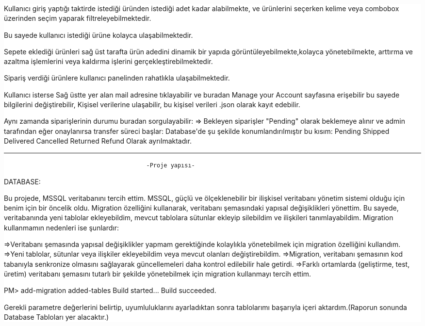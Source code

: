 Kullanıcı giriş yaptığı taktirde istediği üründen istediği adet kadar alabilmekte,
ve ürünlerini seçerken kelime veya combobox üzerinden seçim yaparak filtreleyebilmektedir.

Bu sayede kullanıcı istediği ürüne kolayca ulaşabilmektedir.

Sepete eklediği ürünleri sağ üst tarafta ürün adedini dinamik bir yapıda görüntüleyebilmekte,kolayca yönetebilmekte, 
arttırma ve azaltma işlemlerini veya kaldırma işlerini gerçekleştirebilmektedir.

Sipariş verdiği ürünlere kullanıcı panelinden rahatlıkla ulaşabilmektedir.


Kullanıcı isterse Sağ üstte yer alan mail adresine tıklayabilir ve buradan Manage your Account sayfasına erişebilir bu sayede bilgilerini değiştirebilir,
Kişisel verilerine ulaşabilir, bu kişisel verileri .json olarak kayıt edebilir.

Aynı zamanda siparişlerinin durumu buradan sorgulayabilir:
=> Bekleyen siparişler "Pending" olarak beklemeye alınır ve admin tarafından eğer onaylanırsa transfer süreci başlar:
Database'de şu şekilde konumlandırılmıştır bu kısım:
Pending
Shipped
Delivered
Cancelled
Returned
Refund
Olarak ayrılmaktadır.




---------------------------------------------------------------------------------------------------------------------------------------------------------------------------------------------------
									         -Proje yapısı-

DATABASE:

Bu projede, MSSQL veritabanını tercih ettim. MSSQL, güçlü ve ölçeklenebilir bir ilişkisel veritabanı yönetim sistemi olduğu için benim için bir öncelik oldu.
Migration özelliğini kullanarak, veritabanı şemasındaki yapısal değişiklikleri yönettim. Bu sayede, veritabanında yeni tablolar ekleyebildim, mevcut tablolara sütunlar ekleyip silebildim ve ilişkileri tanımlayabildim.
Migration kullanmamın nedenleri ise şunlardır:

=>Veritabanı şemasında yapısal değişiklikler yapmam gerektiğinde kolaylıkla yönetebilmek için migration özelliğini kullandım.
=>Yeni tablolar, sütunlar veya ilişkiler ekleyebildim veya mevcut olanları değiştirebildim.
=>Migration, veritabanı şemasının kod tabanıyla senkronize olmasını sağlayarak güncellemeleri daha kontrol edilebilir hale getirdi.
=>Farklı ortamlarda (geliştirme, test, üretim) veritabanı şemasını tutarlı bir şekilde yönetebilmek için migration kullanmayı tercih ettim.

PM> add-migration added-tables
Build started...
Build succeeded.

Gerekli parametre değerlerini belirtip, uyumluluklarını ayarladıktan sonra tablolarımı başarıyla içeri aktardım.(Raporun sonunda Database Tabloları yer alacaktır.)

